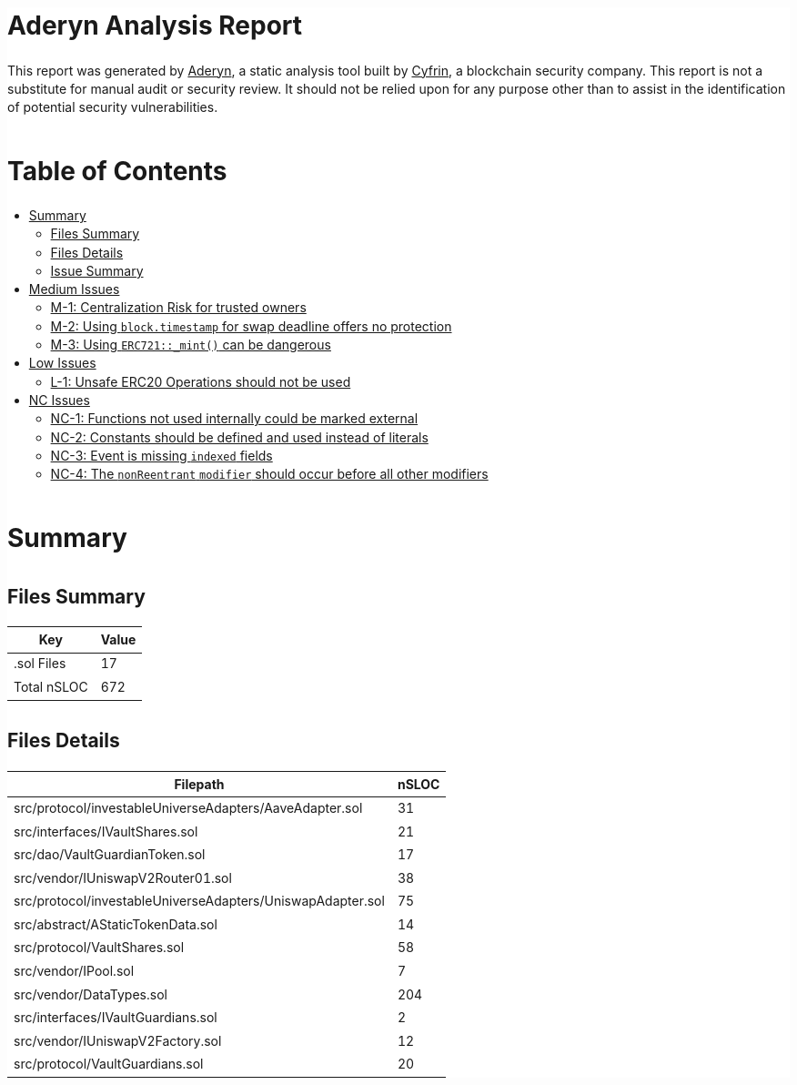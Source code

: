 # Aderyn Analysis Report

This report was generated by [Aderyn](https://github.com/Cyfrin/aderyn), a static analysis tool built by [Cyfrin](https://cyfrin.io), a blockchain security company. This report is not a substitute for manual audit or security review. It should not be relied upon for any purpose other than to assist in the identification of potential security vulnerabilities.
# Table of Contents

- [Summary](#summary)
  - [Files Summary](#files-summary)
  - [Files Details](#files-details)
  - [Issue Summary](#issue-summary)
- [Medium Issues](#medium-issues)
  - [M-1: Centralization Risk for trusted owners](#M-1)
  - [M-2: Using `block.timestamp` for swap deadline offers no protection](#M-2)
  - [M-3: Using `ERC721::_mint()` can be dangerous](#M-3)
- [Low Issues](#low-issues)
  - [L-1: Unsafe ERC20 Operations should not be used](#L-1)
- [NC Issues](#nc-issues)
  - [NC-1: Functions not used internally could be marked external](#NC-1)
  - [NC-2: Constants should be defined and used instead of literals](#NC-2)
  - [NC-3: Event is missing `indexed` fields](#NC-3)
  - [NC-4: The `nonReentrant` `modifier` should occur before all other modifiers](#NC-4)


# Summary

## Files Summary

| Key | Value |
| --- | --- |
| .sol Files | 17 |
| Total nSLOC | 672 |


## Files Details

| Filepath | nSLOC |
| --- | --- |
| src/protocol/investableUniverseAdapters/AaveAdapter.sol | 31 |
| src/interfaces/IVaultShares.sol | 21 |
| src/dao/VaultGuardianToken.sol | 17 |
| src/vendor/IUniswapV2Router01.sol | 38 |
| src/protocol/investableUniverseAdapters/UniswapAdapter.sol | 75 |
| src/abstract/AStaticTokenData.sol | 14 |
| src/protocol/VaultShares.sol | 58 |
| src/vendor/IPool.sol | 7 |
| src/vendor/DataTypes.sol | 204 |
| src/interfaces/IVaultGuardians.sol | 2 |
| src/vendor/IUniswapV2Factory.sol | 12 |
| src/protocol/VaultGuardians.sol | 20 |